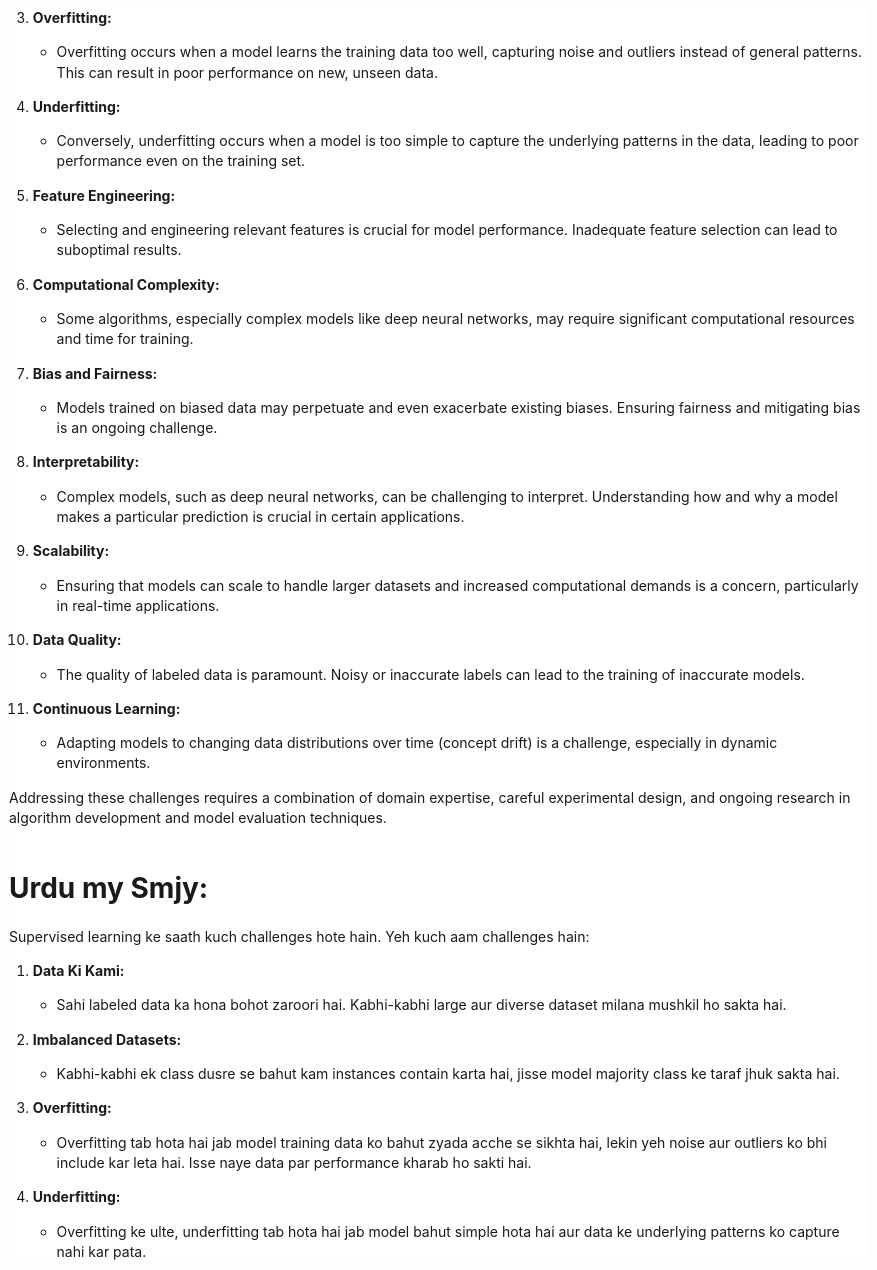 3. **Overfitting:**
   - Overfitting occurs when a model learns the training data too well, capturing noise and outliers instead of general patterns. This can result in poor performance on new, unseen data.

4. **Underfitting:**
   - Conversely, underfitting occurs when a model is too simple to capture the underlying patterns in the data, leading to poor performance even on the training set.

5. **Feature Engineering:**
   - Selecting and engineering relevant features is crucial for model performance. Inadequate feature selection can lead to suboptimal results.

6. **Computational Complexity:**
   - Some algorithms, especially complex models like deep neural networks, may require significant computational resources and time for training.

7. **Bias and Fairness:**
   - Models trained on biased data may perpetuate and even exacerbate existing biases. Ensuring fairness and mitigating bias is an ongoing challenge.

8. **Interpretability:**
   - Complex models, such as deep neural networks, can be challenging to interpret. Understanding how and why a model makes a particular prediction is crucial in certain applications.

9. **Scalability:**
   - Ensuring that models can scale to handle larger datasets and increased computational demands is a concern, particularly in real-time applications.

10. **Data Quality:**
    - The quality of labeled data is paramount. Noisy or inaccurate labels can lead to the training of inaccurate models.

11. **Continuous Learning:**
    - Adapting models to changing data distributions over time (concept drift) is a challenge, especially in dynamic environments.

Addressing these challenges requires a combination of domain expertise, careful experimental design, and ongoing research in algorithm development and model evaluation techniques.

# Urdu my Smjy:
Supervised learning ke saath kuch challenges hote hain. Yeh kuch aam challenges hain:

1. **Data Ki Kami:**
   - Sahi labeled data ka hona bohot zaroori hai. Kabhi-kabhi large aur diverse dataset milana mushkil ho sakta hai.

2. **Imbalanced Datasets:**
   - Kabhi-kabhi ek class dusre se bahut kam instances contain karta hai, jisse model majority class ke taraf jhuk sakta hai.

3. **Overfitting:**
   - Overfitting tab hota hai jab model training data ko bahut zyada acche se sikhta hai, lekin yeh noise aur outliers ko bhi include kar leta hai. Isse naye data par performance kharab ho sakti hai.

4. **Underfitting:**
   - Overfitting ke ulte, underfitting tab hota hai jab model bahut simple hota hai aur data ke underlying patterns ko capture nahi kar pata.
